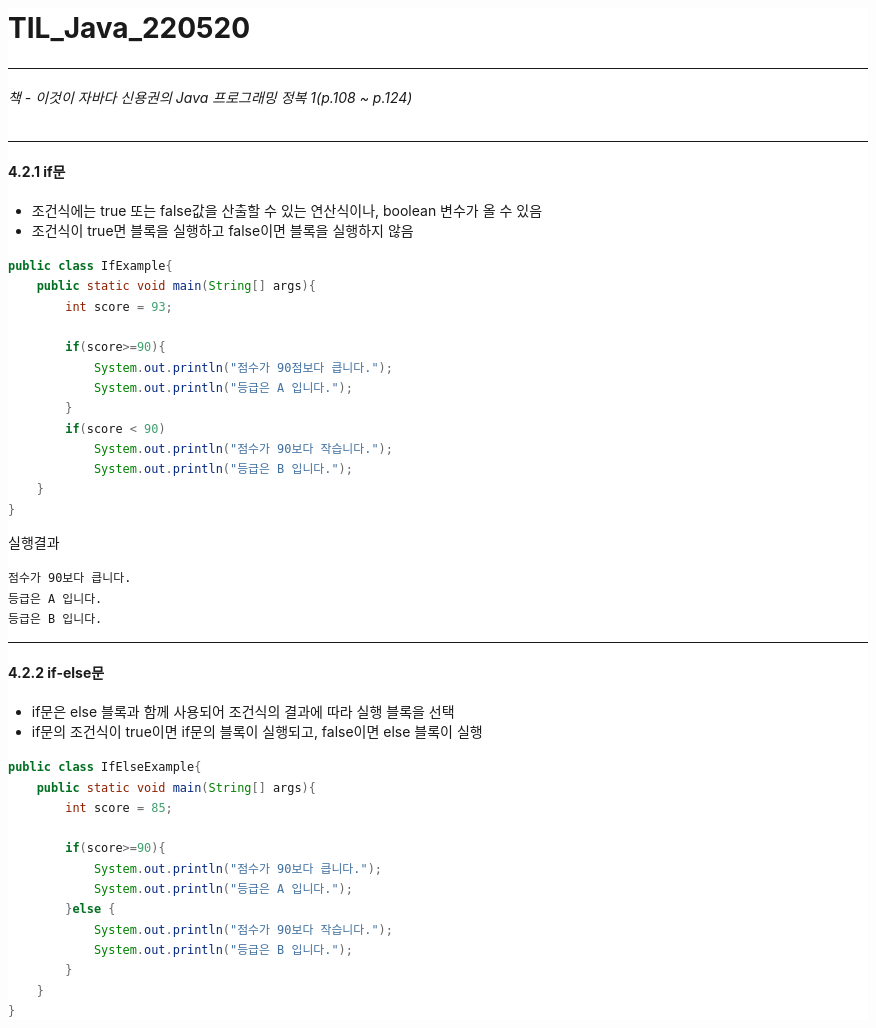 # TIL_Java_220520

---

###### 책 - 이것이 자바다 신용권의 Java 프로그래밍 정복 1(p.108 ~ p.124)

---

#### 4.2.1 if문

- 조건식에는 true 또는 false값을 산출할 수 있는 연산식이나, boolean 변수가 올 수 있음
- 조건식이 true면 블록을 실행하고 false이면 블록을 실행하지 않음

``` java
public class IfExample{
    public static void main(String[] args){
        int score = 93;
        
        if(score>=90){
            System.out.println("점수가 90점보다 큽니다.");
            System.out.println("등급은 A 입니다.");
        }
        if(score < 90)
        	System.out.println("점수가 90보다 작습니다.");
        	System.out.println("등급은 B 입니다.");
    }
}
```

실행결과

``` html
점수가 90보다 큽니다.
등급은 A 입니다.
등급은 B 입니다.
```

---

#### 4.2.2 if-else문

- if문은 else 블록과 함께 사용되어 조건식의 결과에 따라 실행 블록을 선택
- if문의 조건식이 true이면 if문의 블록이 실행되고, false이면 else 블록이 실행

``` java
public class IfElseExample{
    public static void main(String[] args){
        int score = 85;
        
        if(score>=90){
            System.out.println("점수가 90보다 큽니다.");
            System.out.println("등급은 A 입니다.");
        }else {
            System.out.println("점수가 90보다 작습니다.");
            System.out.println("등급은 B 입니다.");
        }
    }
}
```
